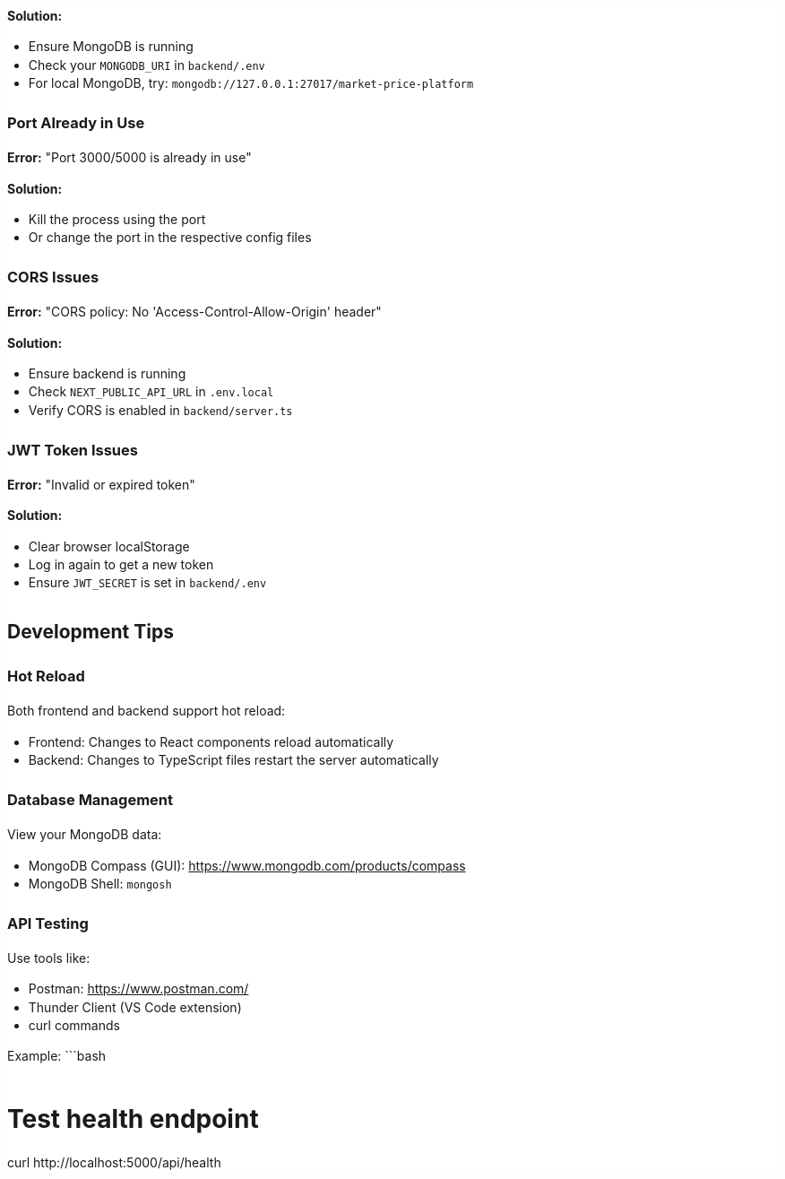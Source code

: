 **Solution:**
- Ensure MongoDB is running
- Check your `MONGODB_URI` in `backend/.env`
- For local MongoDB, try: `mongodb://127.0.0.1:27017/market-price-platform`

### Port Already in Use

**Error:** "Port 3000/5000 is already in use"

**Solution:**
- Kill the process using the port
- Or change the port in the respective config files

### CORS Issues

**Error:** "CORS policy: No 'Access-Control-Allow-Origin' header"

**Solution:**
- Ensure backend is running
- Check `NEXT_PUBLIC_API_URL` in `.env.local`
- Verify CORS is enabled in `backend/server.ts`

### JWT Token Issues

**Error:** "Invalid or expired token"

**Solution:**
- Clear browser localStorage
- Log in again to get a new token
- Ensure `JWT_SECRET` is set in `backend/.env`

## Development Tips

### Hot Reload

Both frontend and backend support hot reload:
- Frontend: Changes to React components reload automatically
- Backend: Changes to TypeScript files restart the server automatically

### Database Management

View your MongoDB data:
- MongoDB Compass (GUI): https://www.mongodb.com/products/compass
- MongoDB Shell: `mongosh`

### API Testing

Use tools like:
- Postman: https://www.postman.com/
- Thunder Client (VS Code extension)
- curl commands

Example:
\`\`\`bash
# Test health endpoint
curl http://localhost:5000/api/health
